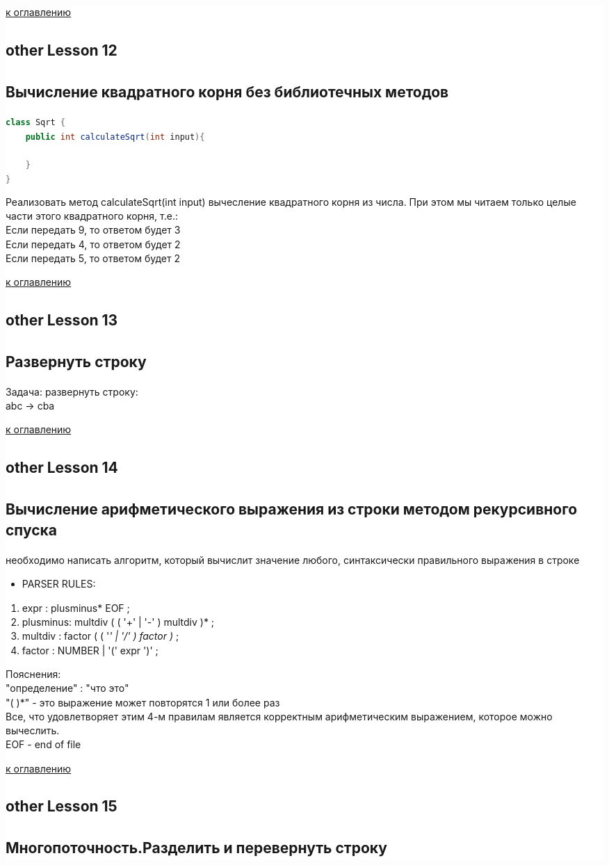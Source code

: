 [к оглавлению](#Tasks-from-other-sources)


## other Lesson 12
Вычисление квадратного корня без библиотечных методов
-
```java
class Sqrt {
    public int calculateSqrt(int input){
    
    }
}
```
Реализовать метод calculateSqrt(int input) вычесление квадратного корня из числа. При этом мы
читаем только целые части этого квадратного корня, т.е.:</br>
Если передать 9, то ответом будет 3</br>
Если передать 4, то ответом будет 2</br>
Если передать 5, то ответом будет 2

[к оглавлению](#Tasks-from-other-sources)


## other Lesson 13
Развернуть строку
-
Задача: развернуть строку:</br>
abc -> cba

[к оглавлению](#Tasks-from-other-sources)


## other Lesson 14
Вычисление арифметического выражения из строки методом рекурсивного спуска
-
необходимо написать алгоритм, который вычислит значение любого, синтаксически правильного выражения в строке

* PARSER RULES:
1. expr : plusminus* EOF ;
2. plusminus: multdiv ( ( '+' | '-' ) multdiv )* ;
3. multdiv : factor ( ( '*' | '/' ) factor )* ; 
4. factor : NUMBER | '(' expr ')' ;

Пояснения:</br>
"определение" : "что это"</br>
"( )*" - это выражение может повторятся 1 или более раз</br>
Все, что удовлетворяет этим 4-м правилам является корректным арифметическим выражением, которое можно вычеслить.</br>
EOF - end of file

[к оглавлению](#Tasks-from-other-sources)


## other Lesson 15
Многопоточность.Разделить и перевернуть строку
-
